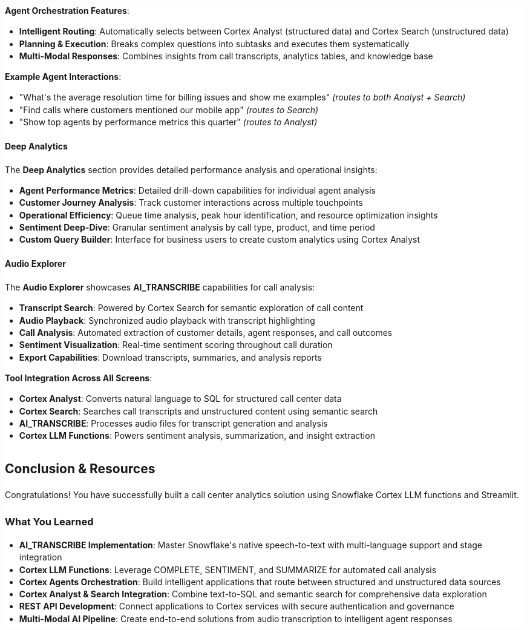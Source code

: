 **Agent Orchestration Features**:
- **Intelligent Routing**: Automatically selects between Cortex Analyst (structured data) and Cortex Search (unstructured data)
- **Planning & Execution**: Breaks complex questions into subtasks and executes them systematically
- **Multi-Modal Responses**: Combines insights from call transcripts, analytics tables, and knowledge base

**Example Agent Interactions**:
- "What's the average resolution time for billing issues and show me examples" *(routes to both Analyst + Search)*
- "Find calls where customers mentioned our mobile app" *(routes to Search)*
- "Show top agents by performance metrics this quarter" *(routes to Analyst)*

#### Deep Analytics
The **Deep Analytics** section provides detailed performance analysis and operational insights:

- **Agent Performance Metrics**: Detailed drill-down capabilities for individual agent analysis
- **Customer Journey Analysis**: Track customer interactions across multiple touchpoints
- **Operational Efficiency**: Queue time analysis, peak hour identification, and resource optimization insights
- **Sentiment Deep-Dive**: Granular sentiment analysis by call type, product, and time period
- **Custom Query Builder**: Interface for business users to create custom analytics using Cortex Analyst

#### Audio Explorer
The **Audio Explorer** showcases **AI_TRANSCRIBE** capabilities for call analysis:

- **Transcript Search**: Powered by Cortex Search for semantic exploration of call content
- **Audio Playback**: Synchronized audio playback with transcript highlighting
- **Call Analysis**: Automated extraction of customer details, agent responses, and call outcomes
- **Sentiment Visualization**: Real-time sentiment scoring throughout call duration
- **Export Capabilities**: Download transcripts, summaries, and analysis reports

**Tool Integration Across All Screens**:
- **Cortex Analyst**: Converts natural language to SQL for structured call center data
- **Cortex Search**: Searches call transcripts and unstructured content using semantic search
- **AI_TRANSCRIBE**: Processes audio files for transcript generation and analysis
- **Cortex LLM Functions**: Powers sentiment analysis, summarization, and insight extraction

## Conclusion & Resources


Congratulations! You have successfully built a call center analytics solution using Snowflake Cortex LLM functions and Streamlit.

### What You Learned

* **AI_TRANSCRIBE Implementation**: Master Snowflake's native speech-to-text with multi-language support and stage integration
* **Cortex LLM Functions**: Leverage COMPLETE, SENTIMENT, and SUMMARIZE for automated call analysis
* **Cortex Agents Orchestration**: Build intelligent applications that route between structured and unstructured data sources
* **Cortex Analyst & Search Integration**: Combine text-to-SQL and semantic search for comprehensive data exploration
* **REST API Development**: Connect applications to Cortex services with secure authentication and governance
* **Multi-Modal AI Pipeline**: Create end-to-end solutions from audio transcription to intelligent agent responses
